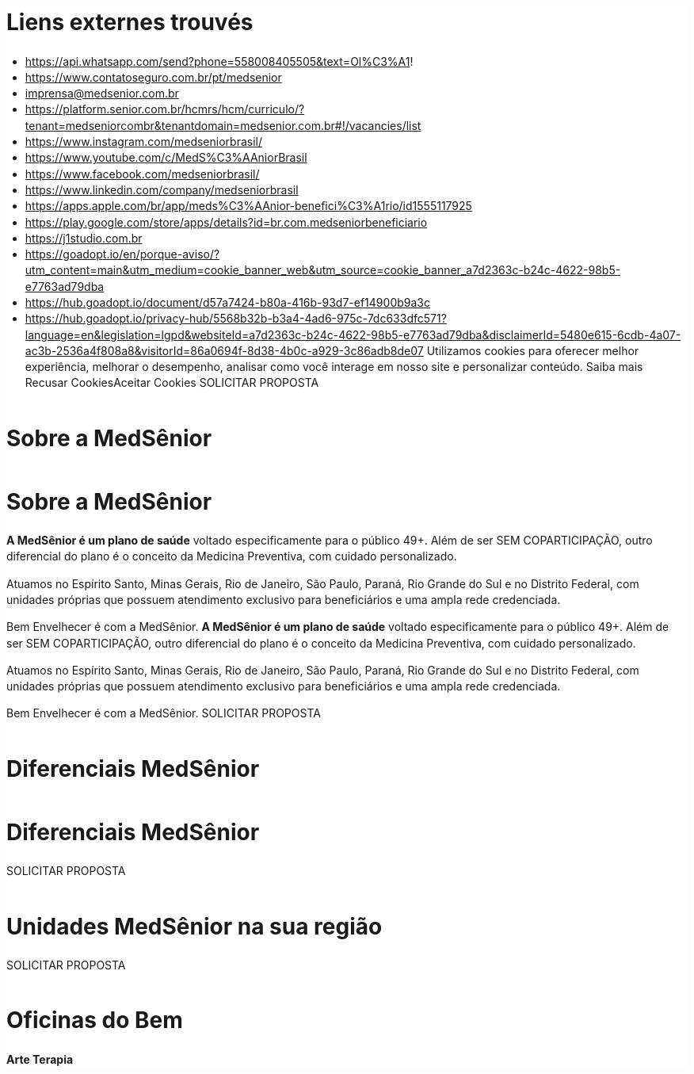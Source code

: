 
# Liens externes trouvés
- https://api.whatsapp.com/send?phone=558008405505&text=Ol%C3%A1!
- https://www.contatoseguro.com.br/pt/medsenior
- imprensa@medsenior.com.br
- https://platform.senior.com.br/hcmrs/hcm/curriculo/?tenant=medseniorcombr&tenantdomain=medsenior.com.br#!/vacancies/list
- https://www.instagram.com/medseniorbrasil/
- https://www.youtube.com/c/MedS%C3%AAniorBrasil
- https://www.facebook.com/medseniorbrasil/
- https://www.linkedin.com/company/medseniorbrasil
- https://apps.apple.com/br/app/meds%C3%AAnior-benefici%C3%A1rio/id1555117925
- https://play.google.com/store/apps/details?id=br.com.medseniorbeneficiario
- https://j1studio.com.br
- https://goadopt.io/en/porque-aviso/?utm_content=main&utm_medium=cookie_banner_web&utm_source=cookie_banner_a7d2363c-b24c-4622-98b5-e7763ad79dba
- https://hub.goadopt.io/document/d57a7424-b80a-416b-93d7-ef14900b9a3c
- https://hub.goadopt.io/privacy-hub/5568b32b-b3a4-4ad6-975c-7dc633dfc571?language=en&legislation=lgpd&websiteId=a7d2363c-b24c-4622-98b5-e7763ad79dba&disclaimerId=5480e615-6cdb-4a07-ac3b-2536a4f808a8&visitorId=86a0694f-8d38-4b0c-a929-3c86adb8de07
Utilizamos cookies para oferecer melhor experiência, melhorar o desempenho, analisar como você interage em nosso site e personalizar conteúdo. Saiba mais
Recusar CookiesAceitar Cookies
SOLICITAR PROPOSTA 
# **Sobre a MedSênior**
# **Sobre a MedSênior**
**A MedSênior é um plano de saúde** voltado especificamente para o público 49+. Além de ser SEM COPARTICIPAÇÃO, outro diferencial do plano é o conceito da Medicina Preventiva, com cuidado personalizado.
  

Atuamos no Espírito Santo, Minas Gerais, Rio de Janeiro, São Paulo, Paraná, Rio Grande do Sul e no Distrito Federal, com unidades próprias que possuem atendimento exclusivo para beneficiários e uma ampla rede credenciada.
  

Bem Envelhecer é com a MedSênior.
**A MedSênior é um plano de saúde** voltado especificamente para o público 49+. Além de ser SEM COPARTICIPAÇÃO, outro diferencial do plano é o conceito da Medicina Preventiva, com cuidado personalizado.
  

Atuamos no Espírito Santo, Minas Gerais, Rio de Janeiro, São Paulo, Paraná, Rio Grande do Sul e no Distrito Federal, com unidades próprias que possuem atendimento exclusivo para beneficiários e uma ampla rede credenciada.
  

Bem Envelhecer é com a MedSênior.
SOLICITAR PROPOSTA 
# **Diferenciais MedSênior**
# **Diferenciais MedSênior**
SOLICITAR PROPOSTA 
# **Unidades MedSênior na sua região**
SOLICITAR PROPOSTA 
# **Oficinas do Bem**
**Arte Terapia**